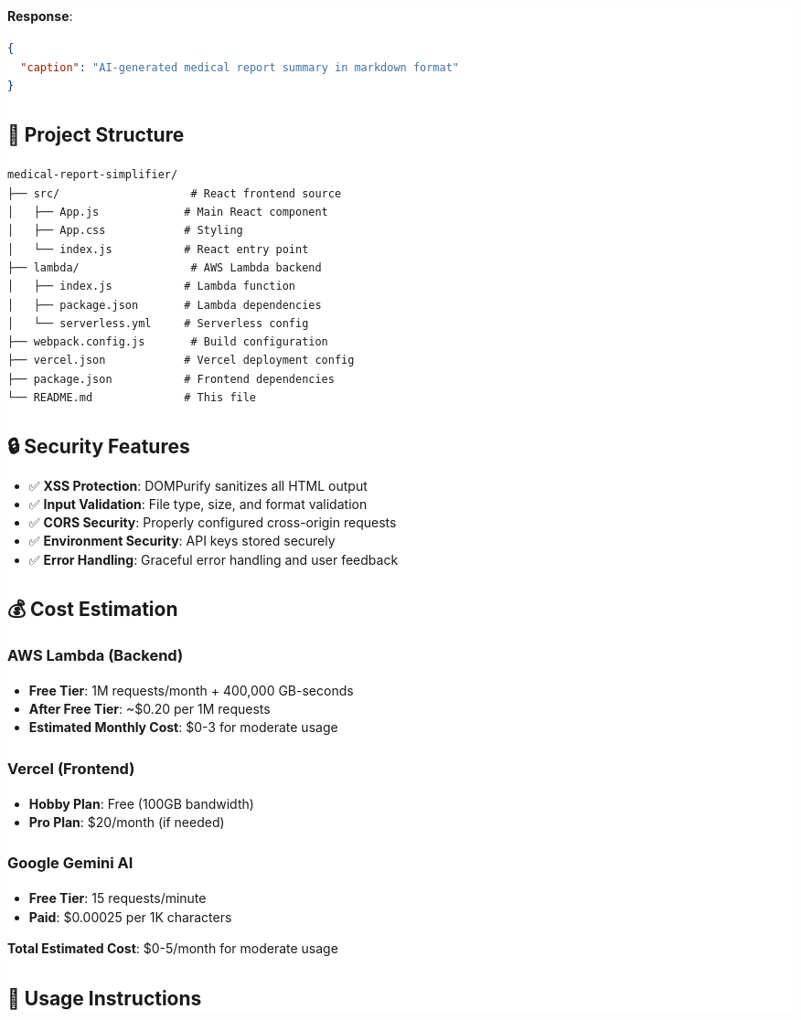 **Response**:
```json
{
  "caption": "AI-generated medical report summary in markdown format"
}
```

## 📁 Project Structure

```
medical-report-simplifier/
├── src/                    # React frontend source
│   ├── App.js             # Main React component
│   ├── App.css            # Styling
│   └── index.js           # React entry point
├── lambda/                 # AWS Lambda backend
│   ├── index.js           # Lambda function
│   ├── package.json       # Lambda dependencies
│   └── serverless.yml     # Serverless config
├── webpack.config.js       # Build configuration
├── vercel.json            # Vercel deployment config
├── package.json           # Frontend dependencies
└── README.md              # This file
```

## 🔒 Security Features

- ✅ **XSS Protection**: DOMPurify sanitizes all HTML output
- ✅ **Input Validation**: File type, size, and format validation
- ✅ **CORS Security**: Properly configured cross-origin requests
- ✅ **Environment Security**: API keys stored securely
- ✅ **Error Handling**: Graceful error handling and user feedback

## 💰 Cost Estimation

### AWS Lambda (Backend)
- **Free Tier**: 1M requests/month + 400,000 GB-seconds
- **After Free Tier**: ~$0.20 per 1M requests
- **Estimated Monthly Cost**: $0-3 for moderate usage

### Vercel (Frontend)
- **Hobby Plan**: Free (100GB bandwidth)
- **Pro Plan**: $20/month (if needed)

### Google Gemini AI
- **Free Tier**: 15 requests/minute
- **Paid**: $0.00025 per 1K characters

**Total Estimated Cost**: $0-5/month for moderate usage

## 🎯 Usage Instructions

